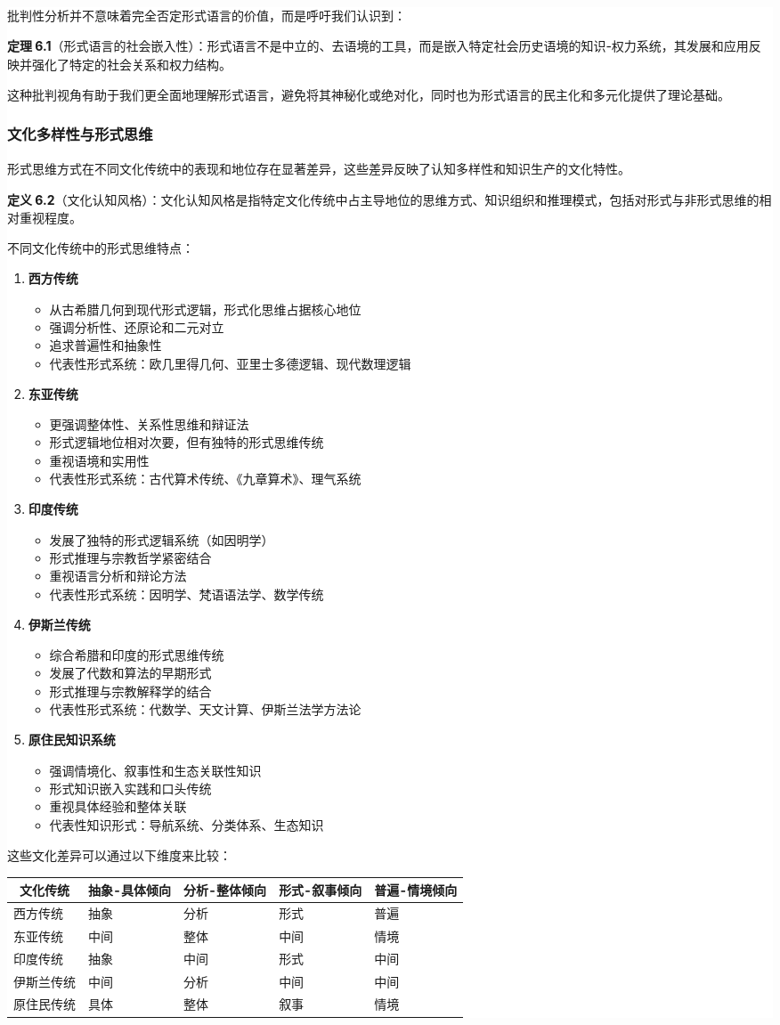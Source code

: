批判性分析并不意味着完全否定形式语言的价值，而是呼吁我们认识到：

**定理 6.1**（形式语言的社会嵌入性）：形式语言不是中立的、去语境的工具，而是嵌入特定社会历史语境的知识-权力系统，其发展和应用反映并强化了特定的社会关系和权力结构。

这种批判视角有助于我们更全面地理解形式语言，避免将其神秘化或绝对化，同时也为形式语言的民主化和多元化提供了理论基础。

### 文化多样性与形式思维

形式思维方式在不同文化传统中的表现和地位存在显著差异，这些差异反映了认知多样性和知识生产的文化特性。

**定义 6.2**（文化认知风格）：文化认知风格是指特定文化传统中占主导地位的思维方式、知识组织和推理模式，包括对形式与非形式思维的相对重视程度。

不同文化传统中的形式思维特点：

1. **西方传统**
   - 从古希腊几何到现代形式逻辑，形式化思维占据核心地位
   - 强调分析性、还原论和二元对立
   - 追求普遍性和抽象性
   - 代表性形式系统：欧几里得几何、亚里士多德逻辑、现代数理逻辑

2. **东亚传统**
   - 更强调整体性、关系性思维和辩证法
   - 形式逻辑地位相对次要，但有独特的形式思维传统
   - 重视语境和实用性
   - 代表性形式系统：古代算术传统、《九章算术》、理气系统

3. **印度传统**
   - 发展了独特的形式逻辑系统（如因明学）
   - 形式推理与宗教哲学紧密结合
   - 重视语言分析和辩论方法
   - 代表性形式系统：因明学、梵语语法学、数学传统

4. **伊斯兰传统**
   - 综合希腊和印度的形式思维传统
   - 发展了代数和算法的早期形式
   - 形式推理与宗教解释学的结合
   - 代表性形式系统：代数学、天文计算、伊斯兰法学方法论

5. **原住民知识系统**
   - 强调情境化、叙事性和生态关联性知识
   - 形式知识嵌入实践和口头传统
   - 重视具体经验和整体关联
   - 代表性知识形式：导航系统、分类体系、生态知识

这些文化差异可以通过以下维度来比较：

| 文化传统 | 抽象-具体倾向 | 分析-整体倾向 | 形式-叙事倾向 | 普遍-情境倾向 |
|---------|-------------|-------------|-------------|-------------|
| 西方传统 | 抽象 | 分析 | 形式 | 普遍 |
| 东亚传统 | 中间 | 整体 | 中间 | 情境 |
| 印度传统 | 抽象 | 中间 | 形式 | 中间 |
| 伊斯兰传统 | 中间 | 分析 | 中间 | 中间 |
| 原住民传统 | 具体 | 整体 | 叙事 | 情境 |
